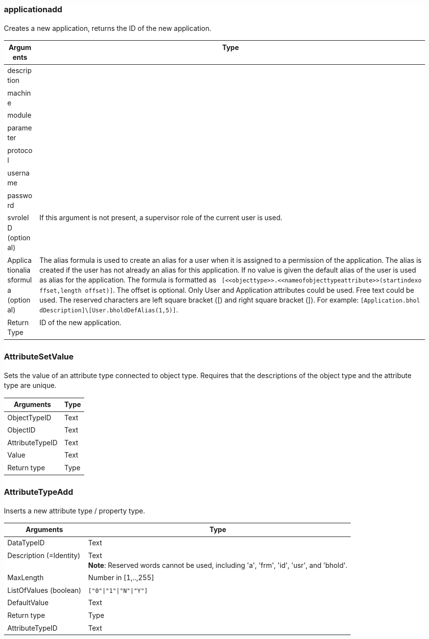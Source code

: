 
### applicationadd
Creates a new application, returns the ID of the new application.

| Arguments | Type |
|---|---|
| description |      |
| machine     |      |
| module      |      |
| parameter   |      |
| protocol    |      |
| username    |      |
| password    |      |
| svroleID (optional)                | If this argument is not present, a supervisor role of the current user is used. |
| Applicationaliasformula (optional) | The alias formula is used to create an alias for a user when it is assigned to a permission of the application. The alias is created if the user has not already an alias for this application. If no value is given the default alias of the user is used as alias for the application. The formula is formatted as ` [<<objecttype>>.<<nameofobjecttypeattribute>>(startindexoffset,length offset)]`. The offset is optional. Only User and Application attributes could be used. Free text could be used. The reserved characters are left square bracket ([) and right square bracket (]). For example: `[Application.bholdDescription]\[User.bholdDefAlias(1,5)]`. |
| Return Type | ID of the new application. |

### AttributeSetValue
Sets the value of an attribute type connected to object type. Requires that the descriptions of the object type and the attribute type are unique.

| Arguments | Type |
|---|---|
| ObjectTypeID     | Text |
| ObjectID         | Text |
| AttributeTypeID  | Text |
| Value            | Text |
| Return type      | Type |

### AttributeTypeAdd
Inserts a new attribute type / property type.


|        Arguments        |                                               Type                                                |
|-------------------------|---------------------------------------------------------------------------------------------------|
|       DataTypeID        |                                               Text                                                |
| Description (=Identity) | Text <br>**Note**: Reserved words cannot be used, including 'a', 'frm', 'id', 'usr', and 'bhold'. |
|        MaxLength        |                                       Number in [1,..,255]                                        |
| ListOfValues (boolean)  |                                          ```["0"\|"1"\|"N"\|"Y"]```                               |
|      DefaultValue       |                                               Text                                                |
|       Return type       |                                               Type                                                |
|     AttributeTypeID     |                                               Text                                                |
